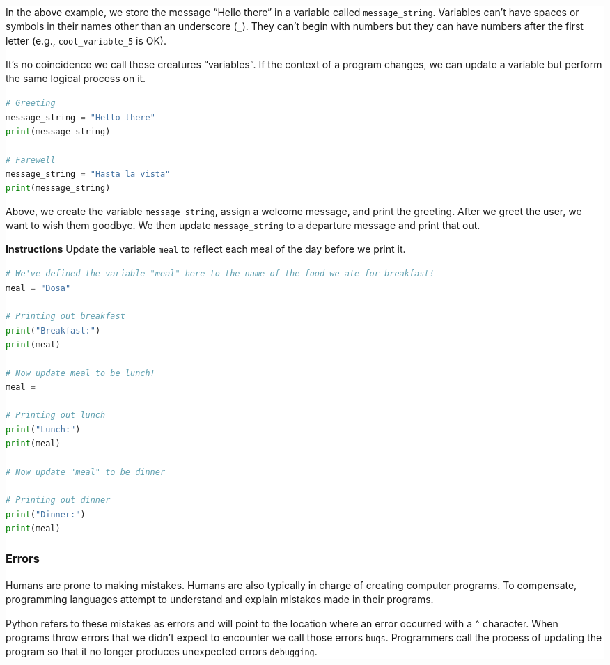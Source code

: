 In the above example, we store the message “Hello there” in a variable called `message_string`. Variables can’t have spaces or symbols in their names other than an underscore (`_`). They can’t begin with numbers but they can have numbers after the first letter (e.g., `cool_variable_5` is OK).

It’s no coincidence we call these creatures “variables”. If the context of a program changes, we can update a variable but perform the same logical process on it.

```python
# Greeting
message_string = "Hello there"
print(message_string)

# Farewell
message_string = "Hasta la vista"
print(message_string)
```

Above, we create the variable `message_string`, assign a welcome message, and print the greeting. After we greet the user, we want to wish them goodbye. We then update `message_string` to a departure message and print that out.

**Instructions**
Update the variable `meal` to reflect each meal of the day before we print it.

```python
# We've defined the variable "meal" here to the name of the food we ate for breakfast!
meal = "Dosa"

# Printing out breakfast
print("Breakfast:")
print(meal)

# Now update meal to be lunch!
meal = 

# Printing out lunch
print("Lunch:")
print(meal)

# Now update "meal" to be dinner

# Printing out dinner
print("Dinner:")
print(meal)
```

### Errors
Humans are prone to making mistakes. Humans are also typically in charge of creating computer programs. To compensate, programming languages attempt to understand and explain mistakes made in their programs.

Python refers to these mistakes as errors and will point to the location where an error occurred with a `^` character. When programs throw errors that we didn’t expect to encounter we call those errors `bugs`. Programmers call the process of updating the program so that it no longer produces unexpected errors `debugging`.
